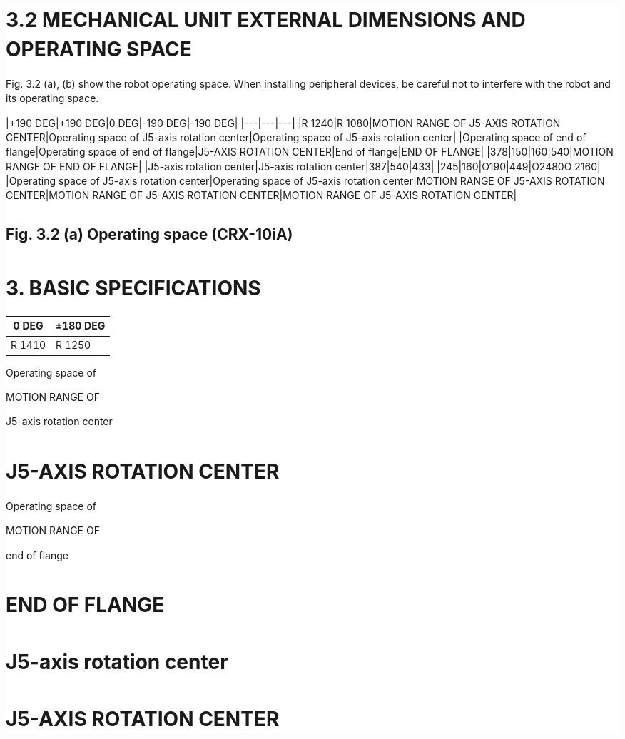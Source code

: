 # 3.2 MECHANICAL UNIT EXTERNAL DIMENSIONS AND OPERATING SPACE

Fig. 3.2 (a), (b) show the robot operating space. When installing peripheral devices, be careful not to interfere with the robot and its operating space.

|+190 DEG|+190 DEG|0 DEG|-190 DEG|-190 DEG|
|---|---|---|
|R 1240|R 1080|MOTION RANGE OF J5-AXIS ROTATION CENTER|Operating space of J5-axis rotation center|Operating space of J5-axis rotation center|
|Operating space of end of flange|Operating space of end of flange|J5-AXIS ROTATION CENTER|End of flange|END OF FLANGE|
|378|150|160|540|MOTION RANGE OF END OF FLANGE|
|J5-axis rotation center|J5-axis rotation center|387|540|433|
|245|160|O190|449|O2480O 2160|
|Operating space of J5-axis rotation center|Operating space of J5-axis rotation center|MOTION RANGE OF J5-AXIS ROTATION CENTER|MOTION RANGE OF J5-AXIS ROTATION CENTER|MOTION RANGE OF J5-AXIS ROTATION CENTER|

Fig. 3.2 (a) Operating space (CRX-10iA)
---
# 3. BASIC SPECIFICATIONS

|0 DEG|±180 DEG|
|---|---|
|R 1410|R 1250|

Operating space of

MOTION RANGE OF

J5-axis rotation center

# J5-AXIS ROTATION CENTER

Operating space of

MOTION RANGE OF

end of flange

# END OF FLANGE

# J5-axis rotation center

# J5-AXIS ROTATION CENTER
